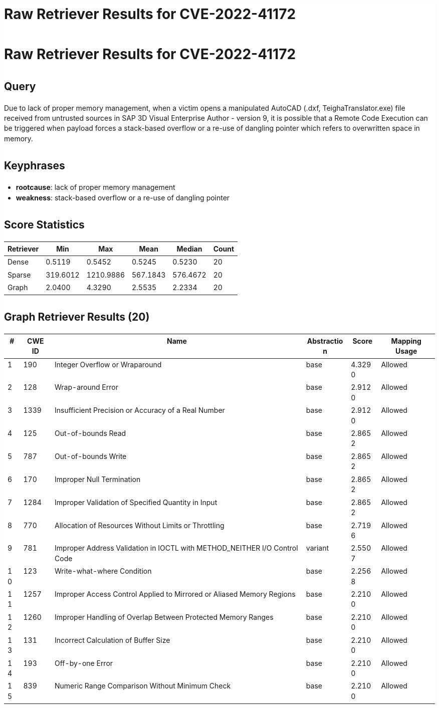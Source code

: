 # Raw Retriever Results for CVE-2022-41172

# Raw Retriever Results for CVE-2022-41172

## Query
Due to lack of proper memory management, when a victim opens a manipulated AutoCAD (.dxf, TeighaTranslator.exe) file received from untrusted sources in SAP 3D Visual Enterprise Author - version 9, it is possible that a Remote Code Execution can be triggered when payload forces a stack-based overflow or a re-use of dangling pointer which refers to overwritten space in memory.

## Keyphrases
- **rootcause**: lack of proper memory management
- **weakness**: stack-based overflow or a re-use of dangling pointer

## Score Statistics
| Retriever | Min | Max | Mean | Median | Count |
|-----------|-----|-----|------|--------|-------|
| Dense | 0.5119 | 0.5452 | 0.5245 | 0.5230 | 20 |
| Sparse | 319.6012 | 1210.9886 | 567.1843 | 576.4672 | 20 |
| Graph | 2.0400 | 4.3290 | 2.5535 | 2.2334 | 20 |

## Graph Retriever Results (20)
| # | CWE ID | Name | Abstraction | Score | Mapping Usage |
|---|--------|------|-------------|-------|---------------|
| 1 | 190 | Integer Overflow or Wraparound | base | 4.3290 | Allowed |
| 2 | 128 | Wrap-around Error | base | 2.9120 | Allowed |
| 3 | 1339 | Insufficient Precision or Accuracy of a Real Number | base | 2.9120 | Allowed |
| 4 | 125 | Out-of-bounds Read | base | 2.8652 | Allowed |
| 5 | 787 | Out-of-bounds Write | base | 2.8652 | Allowed |
| 6 | 170 | Improper Null Termination | base | 2.8652 | Allowed |
| 7 | 1284 | Improper Validation of Specified Quantity in Input | base | 2.8652 | Allowed |
| 8 | 770 | Allocation of Resources Without Limits or Throttling | base | 2.7196 | Allowed |
| 9 | 781 | Improper Address Validation in IOCTL with METHOD_NEITHER I/O Control Code | variant | 2.5507 | Allowed |
| 10 | 123 | Write-what-where Condition | base | 2.2568 | Allowed |
| 11 | 1257 | Improper Access Control Applied to Mirrored or Aliased Memory Regions | base | 2.2100 | Allowed |
| 12 | 1260 | Improper Handling of Overlap Between Protected Memory Ranges | base | 2.2100 | Allowed |
| 13 | 131 | Incorrect Calculation of Buffer Size | base | 2.2100 | Allowed |
| 14 | 193 | Off-by-one Error | base | 2.2100 | Allowed |
| 15 | 839 | Numeric Range Comparison Without Minimum Check | base | 2.2100 | Allowed |
